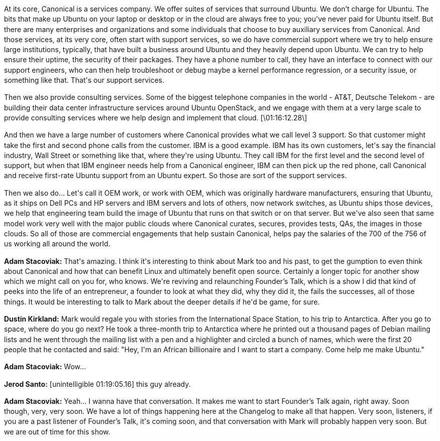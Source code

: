 At its core, Canonical is a services company. We offer suites of services that surround Ubuntu. We don’t charge for Ubuntu. The bits that make up Ubuntu on your laptop or desktop or in the cloud are always free to you; you've never paid for Ubuntu itself. But there are many enterprises and organizations and some individuals that choose to buy auxiliary services from Canonical. And those services, at its very core, often start with support services, so we do have commercial support where we try to help ensure large institutions, typically, that have built a business around Ubuntu and they heavily depend upon Ubuntu. We can try to help ensure their uptime, the security of their packages. They have a phone number to call, they have an interface to connect with our support engineers, who can then help troubleshoot or debug maybe a kernel performance regression, or a security issue, or something like that. That's our support services.

Then we also provide consulting services. Some of the biggest telephone companies in the world - AT&T, Deutsche Telekom - are building their data center infrastructure services around Ubuntu OpenStack, and we engage with them at a very large scale to provide consulting services where we help design and implement that cloud. \[\\01:16:12.28\\\]

And then we have a large number of customers where Canonical provides what we call level 3 support. So that customer might take the first and second phone calls from the customer. IBM is a good example. IBM has its own customers, let's say the financial industry, Wall Street or something like that, where they're using Ubuntu. They call IBM for the first level and the second level of support, but when that IBM engineer needs help from a Canonical engineer, IBM can then pick up the red phone, call Canonical and receive first-rate Ubuntu support from an Ubuntu expert. So those are sort of the support services.

Then we also do... Let's call it OEM work, or work with OEM, which was originally hardware manufacturers, ensuring that Ubuntu, as it ships on Dell PCs and HP servers and IBM servers and lots of others, now network switches, as Ubuntu ships those devices, we help that engineering team build the image of Ubuntu that runs on that switch or on that server. But we've also seen that same model work very well with the major public clouds where Canonical curates, secures, provides tests, QAs, the images in those clouds. So all of those are commercial engagements that help sustain Canonical, helps pay the salaries of the 700 of the 756 of us working all around the world.

**Adam Stacoviak:** That's amazing. I think it's interesting to think about Mark too and his past, to get the gumption to even think about Canonical and how that can benefit Linux and ultimately benefit open source. Certainly a longer topic for another show which we might call on you for, who knows. We're reviving and relaunching Founder’s Talk, which is a show I did that kind of peeks into the life of an entrepreneur, a founder to look at what they did, why they did it, the fails the successes, all of those things. It would be interesting to talk to Mark about the deeper details if he'd be game, for sure.

**Dustin Kirkland:** Mark would regale you with stories from the International Space Station, to his trip to Antarctica. After you go to space, where do you go next? He took a three-month trip to Antarctica where he printed out a thousand pages of Debian mailing lists and he went through the mailing list with a pen and a highlighter and circled a bunch of names, which were the first 20 people that he contacted and said: "Hey, I'm an African billionaire and I want to start a company. Come help me make Ubuntu."

**Adam Stacoviak:** Wow...

**Jerod Santo:** \[unintelligible 01:19:05.16\] this guy already.

**Adam Stacoviak:** Yeah... I wanna have that conversation. It makes me want to start Founder’s Talk again, right away. Soon though, very, very soon. We have a lot of things happening here at the Changelog to make all that happen. Very soon, listeners, if you are a past listener of Founder’s Talk, it's coming soon, and that conversation with Mark will probably happen very soon. But we are out of time for this show.
